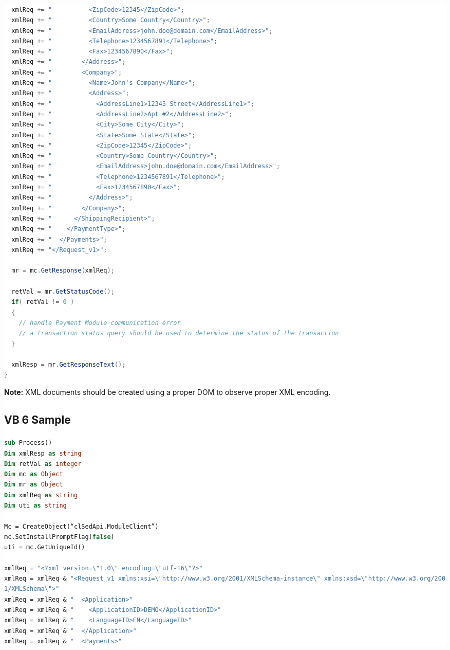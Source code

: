 ```csharp
  xmlReq += "          <ZipCode>12345</ZipCode>";
  xmlReq += "          <Country>Some Country</Country>";
  xmlReq += "          <EmailAddress>john.doe@domain.com</EmailAddress>";
  xmlReq += "          <Telephone>1234567891</Telephone>";
  xmlReq += "          <Fax>1234567890</Fax>";
  xmlReq += "        </Address>";
  xmlReq += "        <Company>";
  xmlReq += "          <Name>John's Company</Name>";
  xmlReq += "          <Address>";
  xmlReq += "            <AddressLine1>12345 Street</AddressLine1>";
  xmlReq += "            <AddressLine2>Apt #2</AddressLine2>";
  xmlReq += "            <City>Some City</City>";
  xmlReq += "            <State>Some State</State>";
  xmlReq += "            <ZipCode>12345</ZipCode>";
  xmlReq += "            <Country>Some Country</Country>";
  xmlReq += "            <EmailAddress>john.doe@domain.com</EmailAddress>";
  xmlReq += "            <Telephone>1234567891</Telephone>";
  xmlReq += "            <Fax>1234567890</Fax>";
  xmlReq += "          </Address>";
  xmlReq += "        </Company>";
  xmlReq += "      </ShippingRecipient>";
  xmlReq += "    </PaymentType>";
  xmlReq += "  </Payments>";
  xmlReq += "</Request_v1>";

  mr = mc.GetResponse(xmlReq);

  retVal = mr.GetStatusCode();
  if( retVal != 0 )
  {
    // handle Payment Module communication error
    // a transaction status query should be used to determine the status of the transaction
  }

  xmlResp = mr.GetResponseText();
}
```

**Note:** XML documents should be created using a proper DOM to observe proper XML encoding.

## <a name="VB6"></a> VB 6 Sample

```vb
sub Process()
Dim xmlResp as string
Dim retVal as integer
Dim mc as Object
Dim mr as Object
Dim xmlReq as string
Dim uti as string

Mc = CreateObject(“clSedApi.ModuleClient”)
mc.SetInstallPromptFlag(false)
uti = mc.GetUniqueId()

xmlReq = "<?xml version=\"1.0\" encoding=\"utf-16\"?>"
xmlReq = xmlReq & "<Request_v1 xmlns:xsi=\"http://www.w3.org/2001/XMLSchema-instance\" xmlns:xsd=\"http://www.w3.org/2001/XMLSchema\">"
xmlReq = xmlReq & "  <Application>"
xmlReq = xmlReq & "    <ApplicationID>DEMO</ApplicationID>"
xmlReq = xmlReq & "    <LanguageID>EN</LanguageID>"
xmlReq = xmlReq & "  </Application>"
xmlReq = xmlReq & "  <Payments>"
```